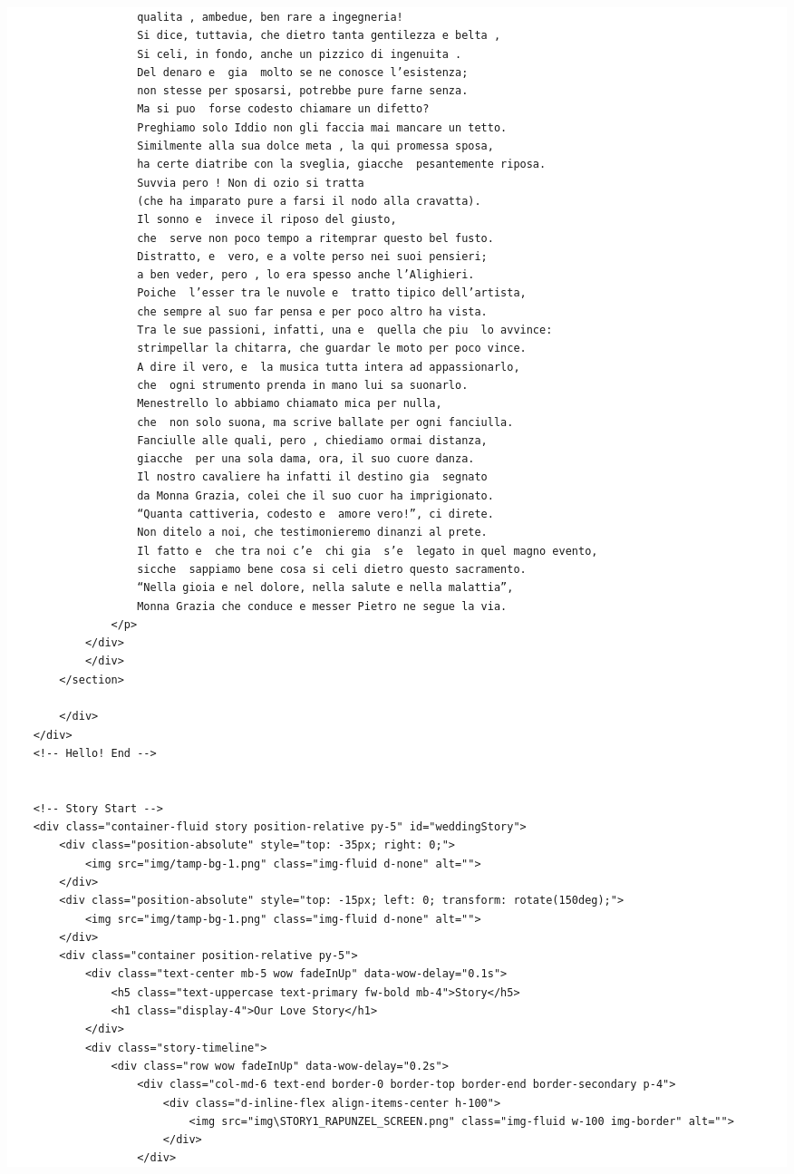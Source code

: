                         qualita , ambedue, ben rare a ingegneria! 
                        Si dice, tuttavia, che dietro tanta gentilezza e belta , 
                        Si celi, in fondo, anche un pizzico di ingenuita . 
                        Del denaro e  gia  molto se ne conosce l’esistenza; 
                        non stesse per sposarsi, potrebbe pure farne senza. 
                        Ma si puo  forse codesto chiamare un difetto? 
                        Preghiamo solo Iddio non gli faccia mai mancare un tetto. 
                        Similmente alla sua dolce meta , la qui promessa sposa, 
                        ha certe diatribe con la sveglia, giacche  pesantemente riposa. 
                        Suvvia pero ! Non di ozio si tratta 
                        (che ha imparato pure a farsi il nodo alla cravatta). 
                        Il sonno e  invece il riposo del giusto, 
                        che  serve non poco tempo a ritemprar questo bel fusto. 
                        Distratto, e  vero, e a volte perso nei suoi pensieri; 
                        a ben veder, pero , lo era spesso anche l’Alighieri. 
                        Poiche  l’esser tra le nuvole e  tratto tipico dell’artista, 
                        che sempre al suo far pensa e per poco altro ha vista. 
                        Tra le sue passioni, infatti, una e  quella che piu  lo avvince: 
                        strimpellar la chitarra, che guardar le moto per poco vince. 
                        A dire il vero, e  la musica tutta intera ad appassionarlo, 
                        che  ogni strumento prenda in mano lui sa suonarlo. 
                        Menestrello lo abbiamo chiamato mica per nulla, 
                        che  non solo suona, ma scrive ballate per ogni fanciulla. 
                        Fanciulle alle quali, pero , chiediamo ormai distanza, 
                        giacche  per una sola dama, ora, il suo cuore danza. 
                        Il nostro cavaliere ha infatti il destino gia  segnato 
                        da Monna Grazia, colei che il suo cuor ha imprigionato. 
                        “Quanta cattiveria, codesto e  amore vero!”, ci direte. 
                        Non ditelo a noi, che testimonieremo dinanzi al prete. 
                        Il fatto e  che tra noi c’e  chi gia  s’e  legato in quel magno evento, 
                        sicche  sappiamo bene cosa si celi dietro questo sacramento. 
                        “Nella gioia e nel dolore, nella salute e nella malattia”, 
                        Monna Grazia che conduce e messer Pietro ne segue la via. 
                    </p>
                </div>
                </div>
            </section>
            
            </div>
        </div>
        <!-- Hello! End -->
  

        <!-- Story Start -->
        <div class="container-fluid story position-relative py-5" id="weddingStory">
            <div class="position-absolute" style="top: -35px; right: 0;">
                <img src="img/tamp-bg-1.png" class="img-fluid d-none" alt="">
            </div>
            <div class="position-absolute" style="top: -15px; left: 0; transform: rotate(150deg);">
                <img src="img/tamp-bg-1.png" class="img-fluid d-none" alt="">
            </div>
            <div class="container position-relative py-5">
                <div class="text-center mb-5 wow fadeInUp" data-wow-delay="0.1s">
                    <h5 class="text-uppercase text-primary fw-bold mb-4">Story</h5>
                    <h1 class="display-4">Our Love Story</h1>
                </div>
                <div class="story-timeline">
                    <div class="row wow fadeInUp" data-wow-delay="0.2s">
                        <div class="col-md-6 text-end border-0 border-top border-end border-secondary p-4">
                            <div class="d-inline-flex align-items-center h-100">
                                <img src="img\STORY1_RAPUNZEL_SCREEN.png" class="img-fluid w-100 img-border" alt="">
                            </div>
                        </div>